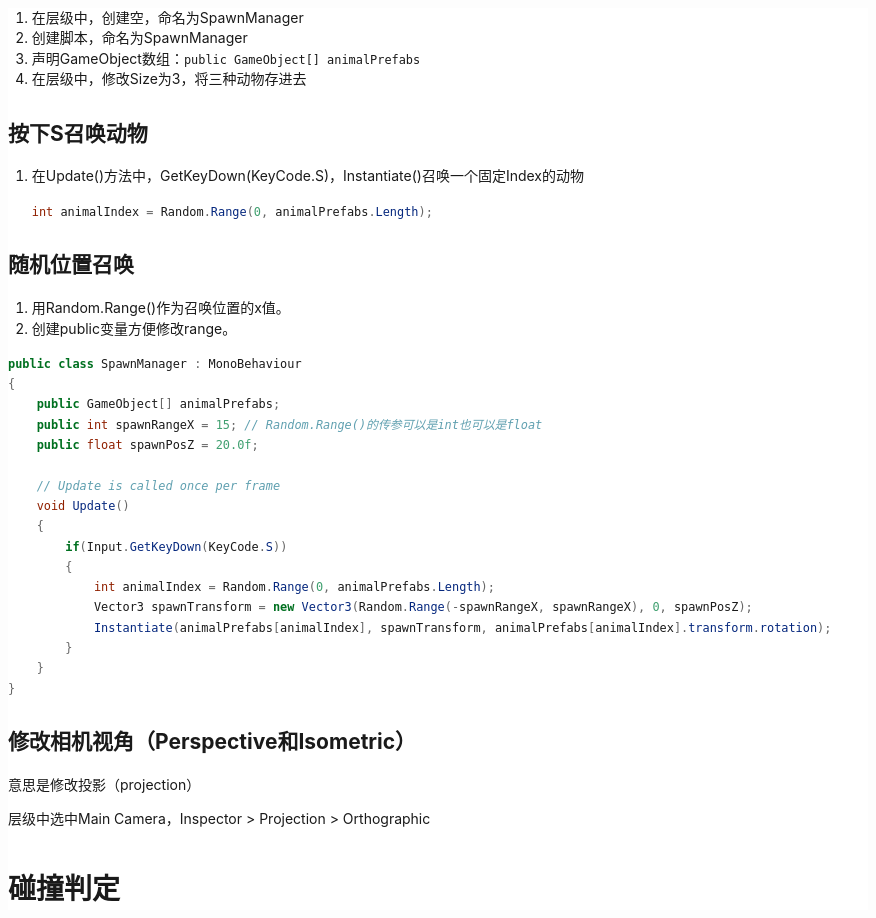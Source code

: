1. 在层级中，创建空，命名为SpawnManager
2. 创建脚本，命名为SpawnManager
3. 声明GameObject数组：`public GameObject[] animalPrefabs`
4. 在层级中，修改Size为3，将三种动物存进去



## 按下S召唤动物

1. 在Update()方法中，GetKeyDown(KeyCode.S)，Instantiate()召唤一个固定Index的动物

   ```c#
   int animalIndex = Random.Range(0, animalPrefabs.Length);
   ```



## 随机位置召唤

1. 用Random.Range()作为召唤位置的x值。
2. 创建public变量方便修改range。

```c#
public class SpawnManager : MonoBehaviour
{
    public GameObject[] animalPrefabs;
    public int spawnRangeX = 15; // Random.Range()的传参可以是int也可以是float
    public float spawnPosZ = 20.0f;
    
    // Update is called once per frame
    void Update()
    {
        if(Input.GetKeyDown(KeyCode.S))
        {
            int animalIndex = Random.Range(0, animalPrefabs.Length);
            Vector3 spawnTransform = new Vector3(Random.Range(-spawnRangeX, spawnRangeX), 0, spawnPosZ);
            Instantiate(animalPrefabs[animalIndex], spawnTransform, animalPrefabs[animalIndex].transform.rotation);
        }
    }
}

```



## 修改相机视角（Perspective和Isometric）

意思是修改投影（projection）

层级中选中Main Camera，Inspector > Projection > Orthographic



# 碰撞判定
